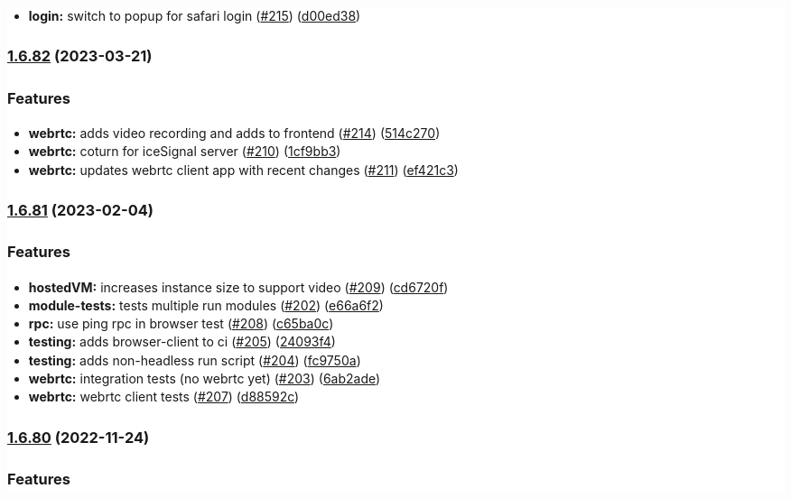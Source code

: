 * **login:** switch to popup for safari login ([#215](https://github.com/nstrumenta/nst-server/issues/215)) ([d00ed38](https://github.com/nstrumenta/nst-server/commit/d00ed382fd436fbc8c5d904552604e31314540ce))

### [1.6.82](https://github.com/nstrumenta/nst-server/compare/v1.6.81...v1.6.82) (2023-03-21)


### Features

* **webrtc:** adds video recording and adds to frontend ([#214](https://github.com/nstrumenta/nst-server/issues/214)) ([514c270](https://github.com/nstrumenta/nst-server/commit/514c2705c8a01155c336704eb8e3148ff56ceaa5))
* **webrtc:** coturn for iceSignal server ([#210](https://github.com/nstrumenta/nst-server/issues/210)) ([1cf9bb3](https://github.com/nstrumenta/nst-server/commit/1cf9bb3dd7b398a84a6036038ba0dd4c80d4bf2c))
* **webrtc:** updates webrtc client app with recent changes ([#211](https://github.com/nstrumenta/nst-server/issues/211)) ([ef421c3](https://github.com/nstrumenta/nst-server/commit/ef421c310d2f14e91d30a74308fccbc4981c7c24))

### [1.6.81](https://github.com/nstrumenta/nst-server/compare/v1.6.80...v1.6.81) (2023-02-04)


### Features

* **hostedVM:** increases instance size to support video ([#209](https://github.com/nstrumenta/nst-server/issues/209)) ([cd6720f](https://github.com/nstrumenta/nst-server/commit/cd6720fed9ef977983f4823acb314edb61c27939))
* **module-tests:** tests multiple run modules ([#202](https://github.com/nstrumenta/nst-server/issues/202)) ([e66a6f2](https://github.com/nstrumenta/nst-server/commit/e66a6f25cf3987993e6e5a813f8cc0c39e7817fe))
* **rpc:** use ping rpc in browser test ([#208](https://github.com/nstrumenta/nst-server/issues/208)) ([c65ba0c](https://github.com/nstrumenta/nst-server/commit/c65ba0c80aa66c4abc826ef3f968e785e04bca36))
* **testing:** adds browser-client to ci ([#205](https://github.com/nstrumenta/nst-server/issues/205)) ([24093f4](https://github.com/nstrumenta/nst-server/commit/24093f444d1c18d99f25bb4629008a1d4cefd004))
* **testing:** adds non-headless run script ([#204](https://github.com/nstrumenta/nst-server/issues/204)) ([fc9750a](https://github.com/nstrumenta/nst-server/commit/fc9750abbebfdb127aebaed06a52af25a0b004db))
* **webrtc:** integration tests (no webrtc yet) ([#203](https://github.com/nstrumenta/nst-server/issues/203)) ([6ab2ade](https://github.com/nstrumenta/nst-server/commit/6ab2aded4c81ff7658cb40fd890a9e7df5b792ea))
* **webrtc:** webrtc client tests ([#207](https://github.com/nstrumenta/nst-server/issues/207)) ([d88592c](https://github.com/nstrumenta/nst-server/commit/d88592c743df850cb8198f9e97c005cd7cd903bc))

### [1.6.80](https://github.com/nstrumenta/nst-server/compare/v1.6.79...v1.6.80) (2022-11-24)


### Features
